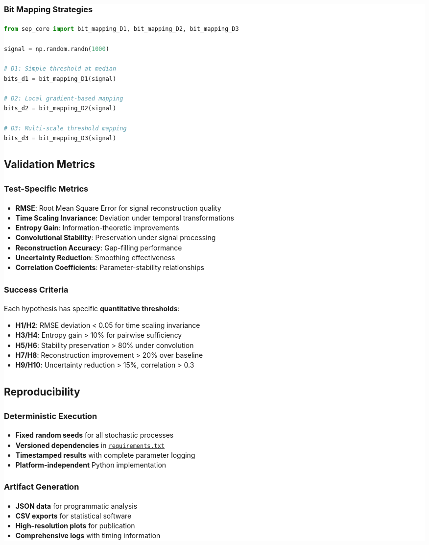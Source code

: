 ### Bit Mapping Strategies

```python
from sep_core import bit_mapping_D1, bit_mapping_D2, bit_mapping_D3

signal = np.random.randn(1000)

# D1: Simple threshold at median
bits_d1 = bit_mapping_D1(signal)

# D2: Local gradient-based mapping
bits_d2 = bit_mapping_D2(signal) 

# D3: Multi-scale threshold mapping
bits_d3 = bit_mapping_D3(signal)
```

## Validation Metrics

### Test-Specific Metrics

- **RMSE**: Root Mean Square Error for signal reconstruction quality
- **Time Scaling Invariance**: Deviation under temporal transformations
- **Entropy Gain**: Information-theoretic improvements
- **Convolutional Stability**: Preservation under signal processing
- **Reconstruction Accuracy**: Gap-filling performance
- **Uncertainty Reduction**: Smoothing effectiveness
- **Correlation Coefficients**: Parameter-stability relationships

### Success Criteria

Each hypothesis has specific **quantitative thresholds**:

- **H1/H2**: RMSE deviation < 0.05 for time scaling invariance
- **H3/H4**: Entropy gain > 10% for pairwise sufficiency
- **H5/H6**: Stability preservation > 80% under convolution
- **H7/H8**: Reconstruction improvement > 20% over baseline
- **H9/H10**: Uncertainty reduction > 15%, correlation > 0.3

## Reproducibility

### Deterministic Execution
- **Fixed random seeds** for all stochastic processes
- **Versioned dependencies** in [`requirements.txt`](requirements.txt)
- **Timestamped results** with complete parameter logging
- **Platform-independent** Python implementation

### Artifact Generation
- **JSON data** for programmatic analysis
- **CSV exports** for statistical software
- **High-resolution plots** for publication
- **Comprehensive logs** with timing information
